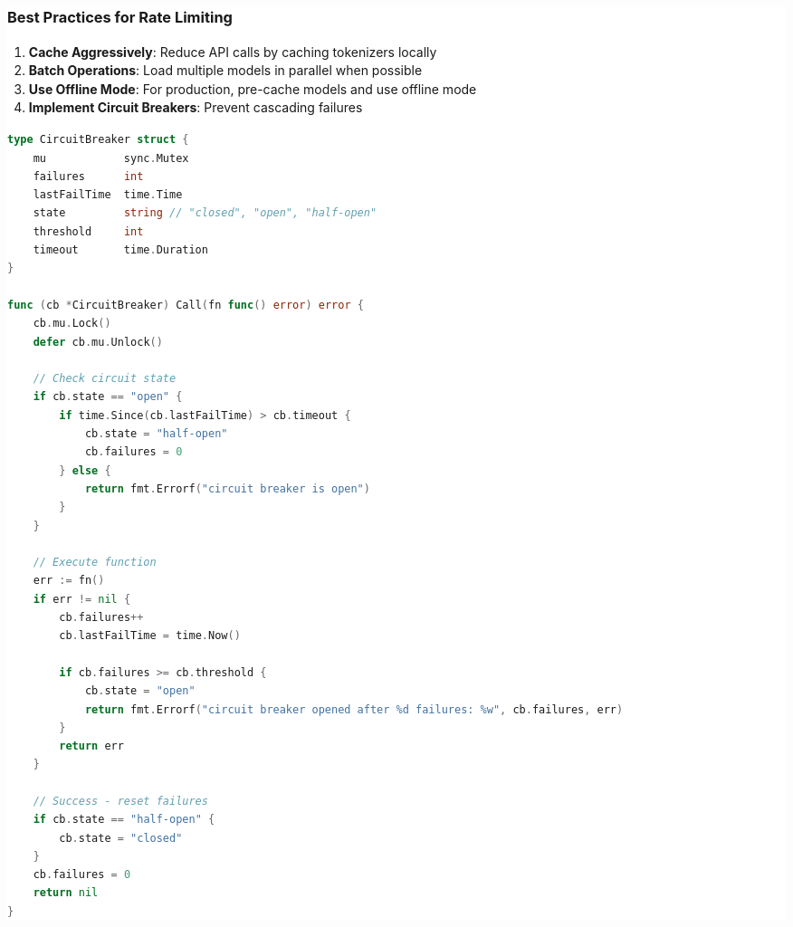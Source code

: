 ### Best Practices for Rate Limiting

1. **Cache Aggressively**: Reduce API calls by caching tokenizers locally
2. **Batch Operations**: Load multiple models in parallel when possible
3. **Use Offline Mode**: For production, pre-cache models and use offline mode
4. **Implement Circuit Breakers**: Prevent cascading failures

```go
type CircuitBreaker struct {
    mu            sync.Mutex
    failures      int
    lastFailTime  time.Time
    state         string // "closed", "open", "half-open"
    threshold     int
    timeout       time.Duration
}

func (cb *CircuitBreaker) Call(fn func() error) error {
    cb.mu.Lock()
    defer cb.mu.Unlock()

    // Check circuit state
    if cb.state == "open" {
        if time.Since(cb.lastFailTime) > cb.timeout {
            cb.state = "half-open"
            cb.failures = 0
        } else {
            return fmt.Errorf("circuit breaker is open")
        }
    }

    // Execute function
    err := fn()
    if err != nil {
        cb.failures++
        cb.lastFailTime = time.Now()

        if cb.failures >= cb.threshold {
            cb.state = "open"
            return fmt.Errorf("circuit breaker opened after %d failures: %w", cb.failures, err)
        }
        return err
    }

    // Success - reset failures
    if cb.state == "half-open" {
        cb.state = "closed"
    }
    cb.failures = 0
    return nil
}
```
